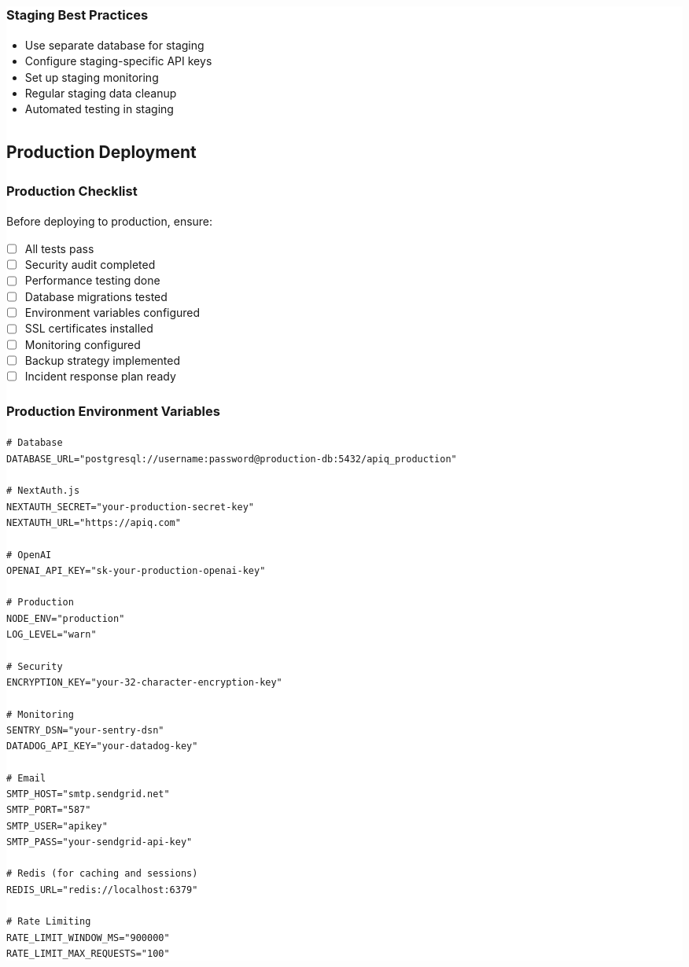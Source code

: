 ### Staging Best Practices

- Use separate database for staging
- Configure staging-specific API keys
- Set up staging monitoring
- Regular staging data cleanup
- Automated testing in staging

## Production Deployment

### Production Checklist

Before deploying to production, ensure:

- [ ] All tests pass
- [ ] Security audit completed
- [ ] Performance testing done
- [ ] Database migrations tested
- [ ] Environment variables configured
- [ ] SSL certificates installed
- [ ] Monitoring configured
- [ ] Backup strategy implemented
- [ ] Incident response plan ready

### Production Environment Variables

```env
# Database
DATABASE_URL="postgresql://username:password@production-db:5432/apiq_production"

# NextAuth.js
NEXTAUTH_SECRET="your-production-secret-key"
NEXTAUTH_URL="https://apiq.com"

# OpenAI
OPENAI_API_KEY="sk-your-production-openai-key"

# Production
NODE_ENV="production"
LOG_LEVEL="warn"

# Security
ENCRYPTION_KEY="your-32-character-encryption-key"

# Monitoring
SENTRY_DSN="your-sentry-dsn"
DATADOG_API_KEY="your-datadog-key"

# Email
SMTP_HOST="smtp.sendgrid.net"
SMTP_PORT="587"
SMTP_USER="apikey"
SMTP_PASS="your-sendgrid-api-key"

# Redis (for caching and sessions)
REDIS_URL="redis://localhost:6379"

# Rate Limiting
RATE_LIMIT_WINDOW_MS="900000"
RATE_LIMIT_MAX_REQUESTS="100"
```
